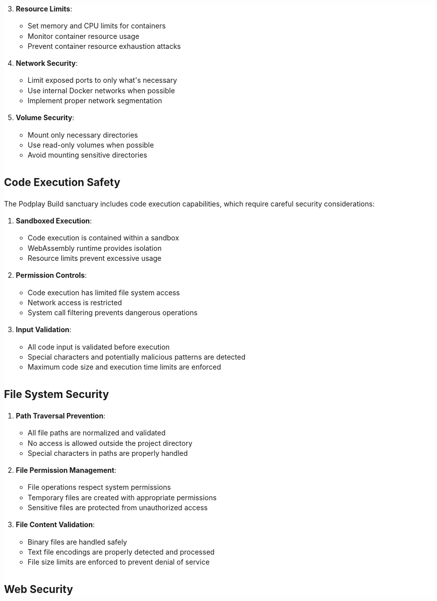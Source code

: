 3. **Resource Limits**:
   - Set memory and CPU limits for containers
   - Monitor container resource usage
   - Prevent container resource exhaustion attacks

4. **Network Security**:
   - Limit exposed ports to only what's necessary
   - Use internal Docker networks when possible
   - Implement proper network segmentation

5. **Volume Security**:
   - Mount only necessary directories
   - Use read-only volumes when possible
   - Avoid mounting sensitive directories

## Code Execution Safety

The Podplay Build sanctuary includes code execution capabilities, which require careful security considerations:

1. **Sandboxed Execution**:
   - Code execution is contained within a sandbox
   - WebAssembly runtime provides isolation
   - Resource limits prevent excessive usage

2. **Permission Controls**:
   - Code execution has limited file system access
   - Network access is restricted
   - System call filtering prevents dangerous operations

3. **Input Validation**:
   - All code input is validated before execution
   - Special characters and potentially malicious patterns are detected
   - Maximum code size and execution time limits are enforced

## File System Security

1. **Path Traversal Prevention**:
   - All file paths are normalized and validated
   - No access is allowed outside the project directory
   - Special characters in paths are properly handled

2. **File Permission Management**:
   - File operations respect system permissions
   - Temporary files are created with appropriate permissions
   - Sensitive files are protected from unauthorized access

3. **File Content Validation**:
   - Binary files are handled safely
   - Text file encodings are properly detected and processed
   - File size limits are enforced to prevent denial of service

## Web Security
